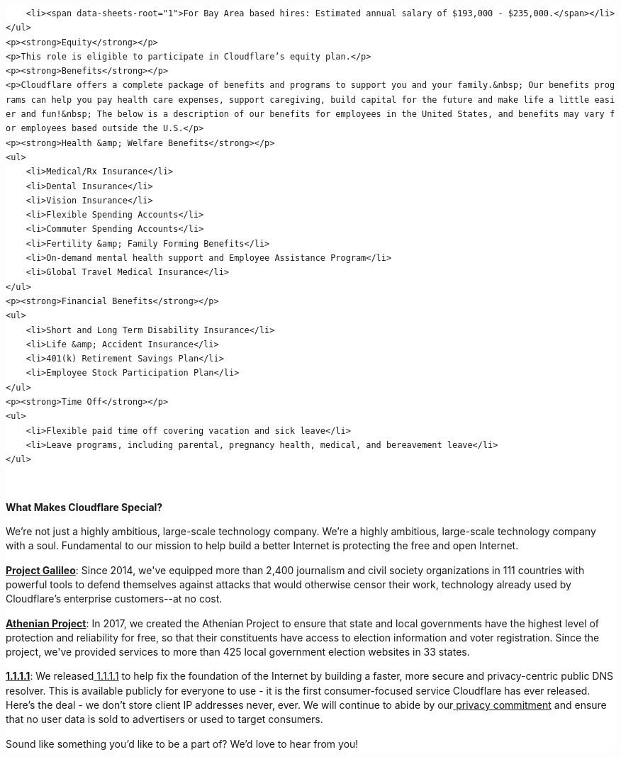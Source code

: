 		<li><span data-sheets-root="1">For Bay Area based hires: Estimated annual salary of $193,000 - $235,000.</span></li>
	</ul>
	<p><strong>Equity</strong></p>
	<p>This role is eligible to participate in Cloudflare’s equity plan.</p>
	<p><strong>Benefits</strong></p>
	<p>Cloudflare offers a complete package of benefits and programs to support you and your family.&nbsp; Our benefits programs can help you pay health care expenses, support caregiving, build capital for the future and make life a little easier and fun!&nbsp; The below is a description of our benefits for employees in the United States, and benefits may vary for employees based outside the U.S.</p>
	<p><strong>Health &amp; Welfare Benefits</strong></p>
	<ul>
		<li>Medical/Rx Insurance</li>
		<li>Dental Insurance</li>
		<li>Vision Insurance</li>
		<li>Flexible Spending Accounts</li>
		<li>Commuter Spending Accounts</li>
		<li>Fertility &amp; Family Forming Benefits</li>
		<li>On-demand mental health support and Employee Assistance Program</li>
		<li>Global Travel Medical Insurance</li>
	</ul>
	<p><strong>Financial Benefits</strong></p>
	<ul>
		<li>Short and Long Term Disability Insurance</li>
		<li>Life &amp; Accident Insurance</li>
		<li>401(k) Retirement Savings Plan</li>
		<li>Employee Stock Participation Plan</li>
	</ul>
	<p><strong>Time Off</strong></p>
	<ul>
		<li>Flexible paid time off covering vacation and sick leave</li>
		<li>Leave programs, including parental, pregnancy health, medical, and bereavement leave</li>
	</ul>
</div>
<div id="likes-and-labels-container">
	<div id="likes-section" class="no-print"></div>
</div>
<p>&nbsp;</p>
<div class="content-conclusion">
	<p><strong>What Makes Cloudflare Special?</strong></p>
	<p><span style="font-weight: 400;">We’re not just a highly ambitious, large-scale technology company. We’re a highly ambitious, large-scale technology company with a soul. Fundamental to our mission to help build a better Internet is protecting the free and open Internet.</span></p>
	<p><a href="https://blog.cloudflare.com/protecting-free-expression-online/"><strong>Project Galileo</strong></a><span style="font-weight: 400;">: Since 2014, we've equipped more than 2,400 journalism and civil society organizations in 111 countries with powerful tools to defend themselves against attacks that would otherwise censor their work, technology already used by Cloudflare’s enterprise customers--at no cost.</span></p>
	<p><strong><a href="https://www.cloudflare.com/athenian/">Athenian Project</a></strong><span style="font-weight: 400;">: In 2017, we created the Athenian Project to ensure that state and local governments have the highest level of protection and reliability for free, so that their constituents have access to election information and voter registration. Since the project, we've provided services to more than 425 local government election websites in 33 states.</span></p>
	<p><a href="https://1.1.1.1/"><strong>1.1.1.1</strong></a><span style="font-weight: 400;">: We released</span><a href="https://1.1.1.1/"> <span style="font-weight: 400;">1.1.1.1</span></a><span style="font-weight: 400;"> to help fix the foundation of the Internet by building a faster, more secure and privacy-centric public DNS resolver. This is available publicly for everyone to use - it is the first consumer-focused service Cloudflare has ever released. Here’s the deal - we don’t store client IP addresses never, ever. We will continue to abide by our</span><a href="https://developers.cloudflare.com/1.1.1.1/privacy/public-dns-resolver"> privacy commitment</a><span style="font-weight: 400;"> and ensure that no user data is sold to advertisers or used to target consumers.</span></p>
	<p><span style="font-weight: 400;">Sound like something you’d like to be a part of? We’d love to hear from you!</span></p>